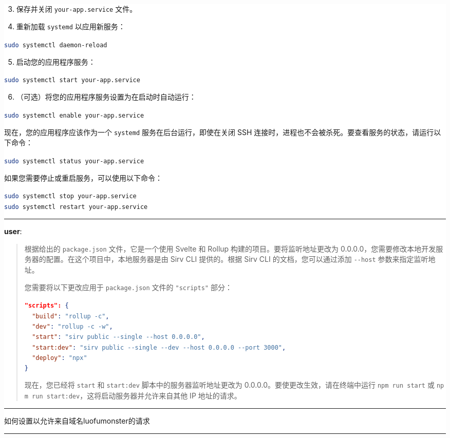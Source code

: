 3. 保存并关闭 `your-app.service` 文件。

4. 重新加载 `systemd` 以应用新服务：

```bash
sudo systemctl daemon-reload
```

5. 启动您的应用程序服务：

```bash
sudo systemctl start your-app.service
```

6. （可选）将您的应用程序服务设置为在启动时自动运行：

```bash
sudo systemctl enable your-app.service
```

现在，您的应用程序应该作为一个 `systemd` 服务在后台运行，即使在关闭 SSH 连接时，进程也不会被杀死。要查看服务的状态，请运行以下命令：

```bash
sudo systemctl status your-app.service
```

如果您需要停止或重启服务，可以使用以下命令：

```bash
sudo systemctl stop your-app.service
sudo systemctl restart your-app.service
```

--------------------

**user**:
> 根据给出的 `package.json` 文件，它是一个使用 Svelte 和 Rollup 构建的项目。要将监听地址更改为 0.0.0.0，您需要修改本地开发服务器的配置。在这个项目中，本地服务器是由 Sirv CLI 提供的。根据 Sirv CLI 的文档，您可以通过添加 `--host` 参数来指定监听地址。
> 
> 您需要将以下更改应用于 `package.json` 文件的 `"scripts"` 部分：
> 
> ```json
> "scripts": {
>   "build": "rollup -c",
>   "dev": "rollup -c -w",
>   "start": "sirv public --single --host 0.0.0.0",
>   "start:dev": "sirv public --single --dev --host 0.0.0.0 --port 3000",
>   "deploy": "npx"
> }
> ```
> 
> 现在，您已经将 `start` 和 `start:dev` 脚本中的服务器监听地址更改为 0.0.0.0。要使更改生效，请在终端中运行 `npm run start` 或 `npm run start:dev`，这将启动服务器并允许来自其他 IP 地址的请求。

-------------------

如何设置以允许来自域名luofumonster的请求

--------------------
